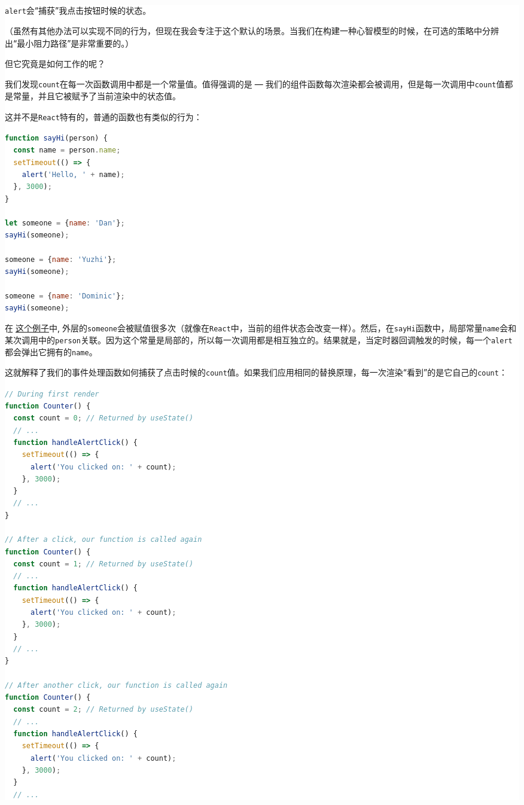 `alert`会“捕获”我点击按钮时候的状态。

（虽然有其他办法可以实现不同的行为，但现在我会专注于这个默认的场景。当我们在构建一种心智模型的时候，在可选的策略中分辨出“最小阻力路径”是非常重要的。）

但它究竟是如何工作的呢？

我们发现`count`在每一次函数调用中都是一个常量值。值得强调的是 — 我们的组件函数每次渲染都会被调用，但是每一次调用中`count`值都是常量，并且它被赋予了当前渲染中的状态值。

这并不是`React`特有的，普通的函数也有类似的行为：
```js
function sayHi(person) {
  const name = person.name;
  setTimeout(() => {
    alert('Hello, ' + name);
  }, 3000);
}

let someone = {name: 'Dan'};
sayHi(someone);

someone = {name: 'Yuzhi'};
sayHi(someone);

someone = {name: 'Dominic'};
sayHi(someone);
```
在 [这个例子](https://codesandbox.io/s/mm6ww11lk8)中, 外层的`someone`会被赋值很多次（就像在`React`中，当前的组件状态会改变一样）。然后，在`sayHi`函数中，局部常量`name`会和某次调用中的`person`关联。因为这个常量是局部的，所以每一次调用都是相互独立的。结果就是，当定时器回调触发的时候，每一个`alert`都会弹出它拥有的`name`。

这就解释了我们的事件处理函数如何捕获了点击时候的`count`值。如果我们应用相同的替换原理，每一次渲染“看到”的是它自己的`count`：
```js
// During first render
function Counter() {
  const count = 0; // Returned by useState()
  // ...
  function handleAlertClick() {
    setTimeout(() => {
      alert('You clicked on: ' + count);
    }, 3000);
  }
  // ...
}

// After a click, our function is called again
function Counter() {
  const count = 1; // Returned by useState()
  // ...
  function handleAlertClick() {
    setTimeout(() => {
      alert('You clicked on: ' + count);
    }, 3000);
  }
  // ...
}

// After another click, our function is called again
function Counter() {
  const count = 2; // Returned by useState()
  // ...
  function handleAlertClick() {
    setTimeout(() => {
      alert('You clicked on: ' + count);
    }, 3000);
  }
  // ...
```